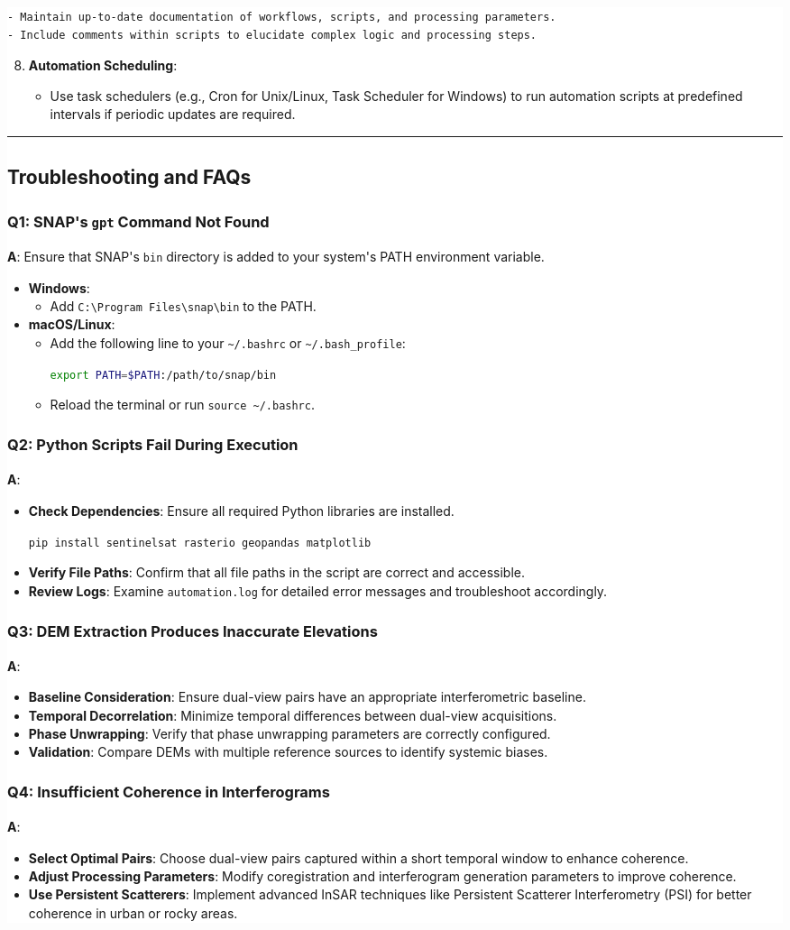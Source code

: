     - Maintain up-to-date documentation of workflows, scripts, and processing parameters.
    - Include comments within scripts to elucidate complex logic and processing steps.

8. **Automation Scheduling**:

    - Use task schedulers (e.g., Cron for Unix/Linux, Task Scheduler for Windows) to run automation scripts at predefined intervals if periodic updates are required.

---

## Troubleshooting and FAQs

### Q1: **SNAP's `gpt` Command Not Found**

**A**: Ensure that SNAP's `bin` directory is added to your system's PATH environment variable.

- **Windows**:
    - Add `C:\Program Files\snap\bin` to the PATH.
- **macOS/Linux**:
    - Add the following line to your `~/.bashrc` or `~/.bash_profile`:
        ```bash
        export PATH=$PATH:/path/to/snap/bin
        ```
    - Reload the terminal or run `source ~/.bashrc`.

### Q2: **Python Scripts Fail During Execution**

**A**:

- **Check Dependencies**: Ensure all required Python libraries are installed.
    ```bash
    pip install sentinelsat rasterio geopandas matplotlib
    ```
- **Verify File Paths**: Confirm that all file paths in the script are correct and accessible.
- **Review Logs**: Examine `automation.log` for detailed error messages and troubleshoot accordingly.

### Q3: **DEM Extraction Produces Inaccurate Elevations**

**A**:

- **Baseline Consideration**: Ensure dual-view pairs have an appropriate interferometric baseline.
- **Temporal Decorrelation**: Minimize temporal differences between dual-view acquisitions.
- **Phase Unwrapping**: Verify that phase unwrapping parameters are correctly configured.
- **Validation**: Compare DEMs with multiple reference sources to identify systemic biases.

### Q4: **Insufficient Coherence in Interferograms**

**A**:

- **Select Optimal Pairs**: Choose dual-view pairs captured within a short temporal window to enhance coherence.
- **Adjust Processing Parameters**: Modify coregistration and interferogram generation parameters to improve coherence.
- **Use Persistent Scatterers**: Implement advanced InSAR techniques like Persistent Scatterer Interferometry (PSI) for better coherence in urban or rocky areas.

